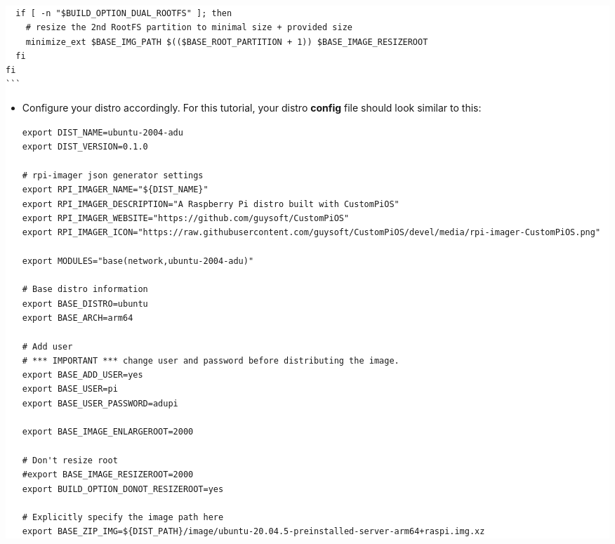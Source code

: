       if [ -n "$BUILD_OPTION_DUAL_ROOTFS" ]; then
        # resize the 2nd RootFS partition to minimal size + provided size
        minimize_ext $BASE_IMG_PATH $(($BASE_ROOT_PARTITION + 1)) $BASE_IMAGE_RESIZEROOT
      fi
    fi
    ```

- Configure your distro accordingly. For this tutorial, your distro **config** file should look similar to this:

    ```shell
    export DIST_NAME=ubuntu-2004-adu
    export DIST_VERSION=0.1.0

    # rpi-imager json generator settings
    export RPI_IMAGER_NAME="${DIST_NAME}"
    export RPI_IMAGER_DESCRIPTION="A Raspberry Pi distro built with CustomPiOS"
    export RPI_IMAGER_WEBSITE="https://github.com/guysoft/CustomPiOS"
    export RPI_IMAGER_ICON="https://raw.githubusercontent.com/guysoft/CustomPiOS/devel/media/rpi-imager-CustomPiOS.png"

    export MODULES="base(network,ubuntu-2004-adu)"

    # Base distro information
    export BASE_DISTRO=ubuntu
    export BASE_ARCH=arm64

    # Add user
    # *** IMPORTANT *** change user and password before distributing the image.
    export BASE_ADD_USER=yes
    export BASE_USER=pi
    export BASE_USER_PASSWORD=adupi

    export BASE_IMAGE_ENLARGEROOT=2000

    # Don't resize root
    #export BASE_IMAGE_RESIZEROOT=2000
    export BUILD_OPTION_DONOT_RESIZEROOT=yes

    # Explicitly specify the image path here
    export BASE_ZIP_IMG=${DIST_PATH}/image/ubuntu-20.04.5-preinstalled-server-arm64+raspi.img.xz
